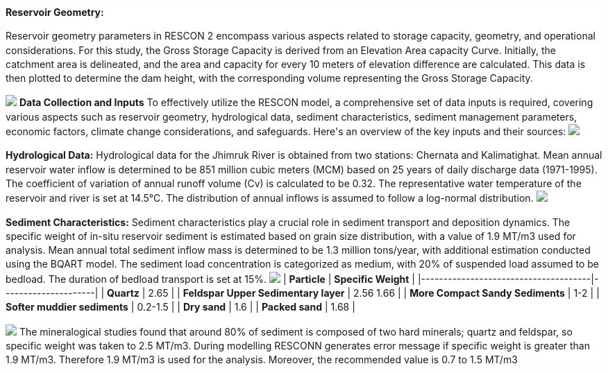 **Reservoir Geometry:**

Reservoir geometry parameters in RESCON 2 encompass various aspects related to storage capacity, geometry, and operational considerations. For this study, the Gross Storage Capacity is derived from an Elevation Area capacity Curve. Initially, the catchment area is delineated, and the area and capacity for every 10 meters of elevation difference are calculated. This data is then plotted to determine the dam height, with the corresponding volume representing the Gross Storage Capacity.

![](https://thumbs2.imgbox.com/25/6e/zDpASkdj_t.png)
**Data Collection and Inputs**
To effectively utilize the RESCON model, a comprehensive set of data inputs is required, covering various aspects such as reservoir geometry, hydrological data, sediment characteristics, sediment management parameters, economic factors, climate change considerations, and safeguards. Here's an overview of the key inputs and their sources:
![](https://thumbs2.imgbox.com/29/e4/sgM0UnHh_t.png)

**Hydrological Data:**
Hydrological data for the Jhimruk River is obtained from two stations: Chernata and Kalimatighat. Mean annual reservoir water inflow is determined to be 851 million cubic meters (MCM) based on 25 years of daily discharge data (1971-1995). The coefficient of variation of annual runoff volume (Cv) is calculated to be 0.32. The representative water temperature of the reservoir and river is set at 14.5°C. The distribution of annual inflows is assumed to follow a log-normal distribution.
![](https://images2.imgbox.com/fd/31/UWYjzq69_o.png)

**Sediment Characteristics:**
Sediment characteristics play a crucial role in sediment transport and deposition dynamics. The specific weight of in-situ reservoir sediment is estimated based on grain size distribution, with a value of 1.9 MT/m3 used for analysis. Mean annual total sediment inflow mass is determined to be 1.3 million tons/year, with additional estimation conducted using the BQART model. The sediment load concentration is categorized as medium, with 20% of suspended load assumed to be bedload. The duration of bedload transport is set at 15%.
![](https://thumbs2.imgbox.com/ca/d5/vktH5HWX_t.png)
| **Particle**                         | **Specific Weight** |
|--------------------------------------|---------------------|
| **Quartz**                           | 2.65                |
| **Feldspar Upper Sedimentary layer** | 2.56 1.66           |
| **More Compact Sandy Sediments**     | 1-2                 |
| **Softer muddier sediments**         | 0.2-1.5             |
| **Dry sand**                         | 1.6                 |
| **Packed sand**                      | 1.68                |

![](https://thumbs2.imgbox.com/14/1a/6f3oZsLW_t.png)
The mineralogical studies found that around 80% of sediment is composed of two
hard minerals; quartz and feldspar, so specific weight was taken to 2.5 MT/m3.
During modelling RESCONN generates error message if specific weight is greater
than 1.9 MT/m3. Therefore 1.9 MT/m3 is used for the analysis. Moreover, the
recommended value is 0.7 to 1.5 MT/m3
